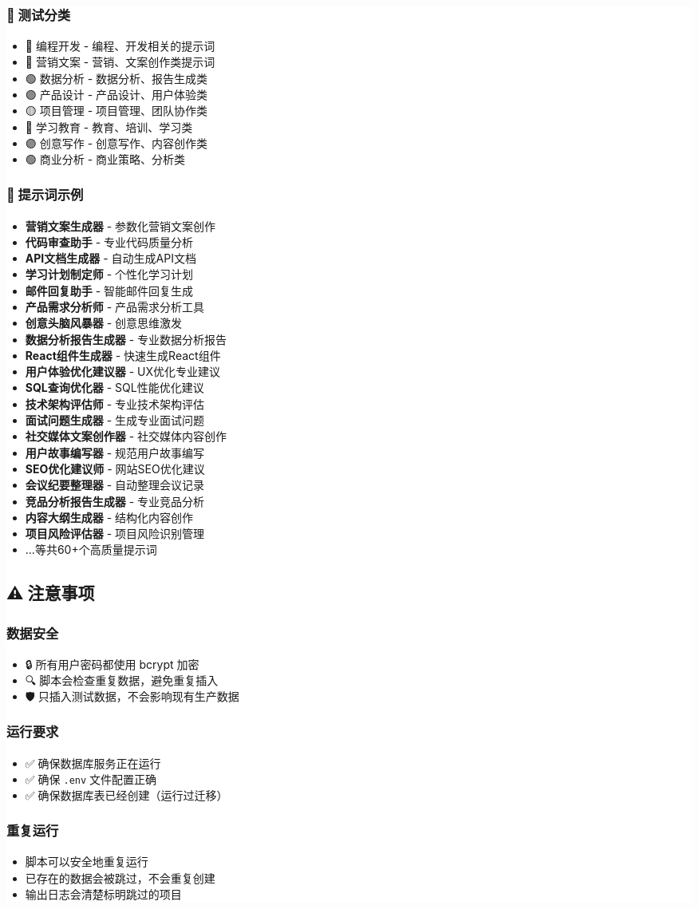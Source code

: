 ### 📁 测试分类
- 🔵 编程开发 - 编程、开发相关的提示词
- 🔴 营销文案 - 营销、文案创作类提示词  
- 🟢 数据分析 - 数据分析、报告生成类
- 🟣 产品设计 - 产品设计、用户体验类
- 🟡 项目管理 - 项目管理、团队协作类
- 🔵 学习教育 - 教育、培训、学习类
- 🟣 创意写作 - 创意写作、内容创作类
- 🟢 商业分析 - 商业策略、分析类

### 📝 提示词示例
- **营销文案生成器** - 参数化营销文案创作
- **代码审查助手** - 专业代码质量分析
- **API文档生成器** - 自动生成API文档
- **学习计划制定师** - 个性化学习计划
- **邮件回复助手** - 智能邮件回复生成
- **产品需求分析师** - 产品需求分析工具
- **创意头脑风暴器** - 创意思维激发
- **数据分析报告生成器** - 专业数据分析报告
- **React组件生成器** - 快速生成React组件
- **用户体验优化建议器** - UX优化专业建议
- **SQL查询优化器** - SQL性能优化建议
- **技术架构评估师** - 专业技术架构评估
- **面试问题生成器** - 生成专业面试问题
- **社交媒体文案创作器** - 社交媒体内容创作
- **用户故事编写器** - 规范用户故事编写
- **SEO优化建议师** - 网站SEO优化建议
- **会议纪要整理器** - 自动整理会议记录
- **竞品分析报告生成器** - 专业竞品分析
- **内容大纲生成器** - 结构化内容创作
- **项目风险评估器** - 项目风险识别管理
- ...等共60+个高质量提示词

## ⚠️ 注意事项

### 数据安全
- 🔒 所有用户密码都使用 bcrypt 加密
- 🔍 脚本会检查重复数据，避免重复插入
- 🛡️ 只插入测试数据，不会影响现有生产数据

### 运行要求
- ✅ 确保数据库服务正在运行
- ✅ 确保 `.env` 文件配置正确
- ✅ 确保数据库表已经创建（运行过迁移）

### 重复运行
- 脚本可以安全地重复运行
- 已存在的数据会被跳过，不会重复创建
- 输出日志会清楚标明跳过的项目
